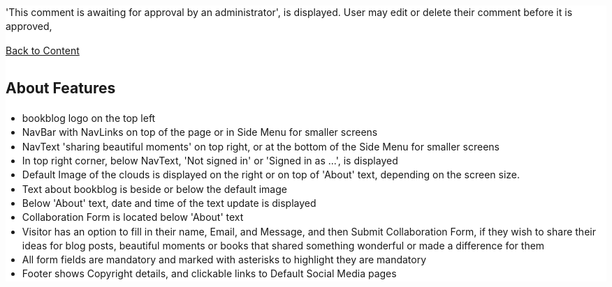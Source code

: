 'This comment is awaiting for approval by an administrator', is displayed.
User may edit or delete their comment before it is approved,


[Back to Content](#content)

## About Features
- bookblog logo on the top left
- NavBar with NavLinks on top of the page or in Side Menu for smaller screens
- NavText 'sharing beautiful moments' on top right, or at the bottom of the Side Menu for smaller screens
- In top right corner, below NavText, 'Not signed in' or 'Signed in as ...', is displayed
- Default Image of the clouds is displayed on the right or on top of 'About' text, depending on the screen size.
- Text about bookblog is beside or below the default image
- Below 'About' text, date and time of the text update is displayed
- Collaboration Form is located below 'About' text
- Visitor has an option to fill in their name, Email, and Message, and then Submit Collaboration Form, if they wish to share their ideas for blog posts, 
  beautiful moments or books that shared something wonderful or made a difference for them
- All form fields are mandatory and marked with asterisks to highlight they are mandatory
- Footer shows Copyright details, and clickable links to Default Social Media pages
